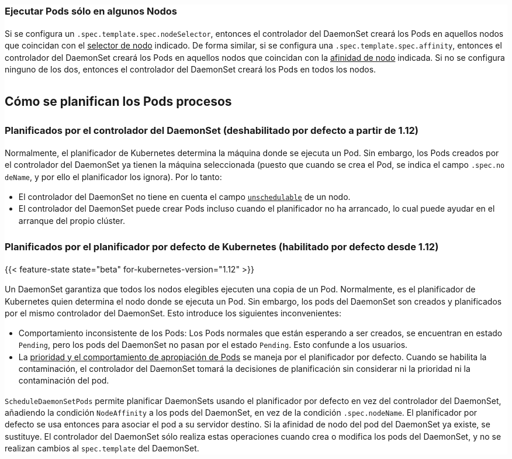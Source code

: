 ### Ejecutar Pods sólo en algunos Nodos

Si se configura un `.spec.template.spec.nodeSelector`, entonces el controlador del DaemonSet
 creará los Pods en aquellos nodos que coincidan con el [selector de nodo](/docs/concepts/configuration/assign-pod-node/) indicado. 
 De forma similar, si se configura una `.spec.template.spec.affinity`,
entonces el controlador del DaemonSet creará los Pods en aquellos nodos que coincidan con la [afinidad de nodo](/docs/concepts/configuration/assign-pod-node/) indicada.
Si no se configura ninguno de los dos, entonces el controlador del DaemonSet creará los Pods en todos los nodos.

## Cómo se planifican los Pods procesos

### Planificados por el controlador del DaemonSet (deshabilitado por defecto a partir de 1.12)

Normalmente, el planificador de Kubernetes determina la máquina donde se ejecuta un Pod. Sin embargo, los Pods
creados por el controlador del DaemonSet ya tienen la máquina seleccionada (puesto que cuando se crea el Pod,
se indica el campo `.spec.nodeName`, y por ello el planificador los ignora). Por lo tanto:

 - El controlador del DaemonSet no tiene en cuenta el campo [`unschedulable`](/docs/admin/node/#manual-node-administration) de un nodo.
 - El controlador del DaemonSet puede crear Pods incluso cuando el planificador no ha arrancado, lo cual puede ayudar en el arranque del propio clúster.


### Planificados por el planificador por defecto de Kubernetes (habilitado por defecto desde 1.12)

{{< feature-state state="beta" for-kubernetes-version="1.12" >}}

Un DaemonSet garantiza que todos los nodos elegibles ejecuten una copia de un Pod. 
Normalmente, es el planificador de Kubernetes quien determina el nodo donde se ejecuta un Pod. Sin embargo,
los pods del DaemonSet son creados y planificados por el mismo controlador del DaemonSet.
Esto introduce los siguientes inconvenientes:

 * Comportamiento inconsistente de los Pods: Los Pods normales que están esperando
 a ser creados, se encuentran en estado `Pending`, pero los pods del DaemonSet no pasan por el estado `Pending`. 
 Esto confunde a los usuarios.
 * La [prioridad y el comportamiento de apropiación de Pods](/docs/concepts/configuration/pod-priority-preemption/)
   se maneja por el planificador por defecto. Cuando se habilita la contaminación, el controlador del DaemonSet
   tomará la decisiones de planificación sin considerar ni la prioridad ni la contaminación del pod.

`ScheduleDaemonSetPods` permite planificar DaemonSets usando el planificador por defecto
en vez del controlador del DaemonSet, añadiendo la condición `NodeAffinity`
a los pods del DaemonSet, en vez de la condición `.spec.nodeName`. El planificador por defecto
se usa entonces para asociar el pod a su servidor destino. Si la afinidad de nodo del 
pod del DaemonSet ya existe, se sustituye. El controlador del DaemonSet sólo realiza
estas operaciones cuando crea o modifica los pods del DaemonSet, y no se realizan cambios
al `spec.template` del DaemonSet.
